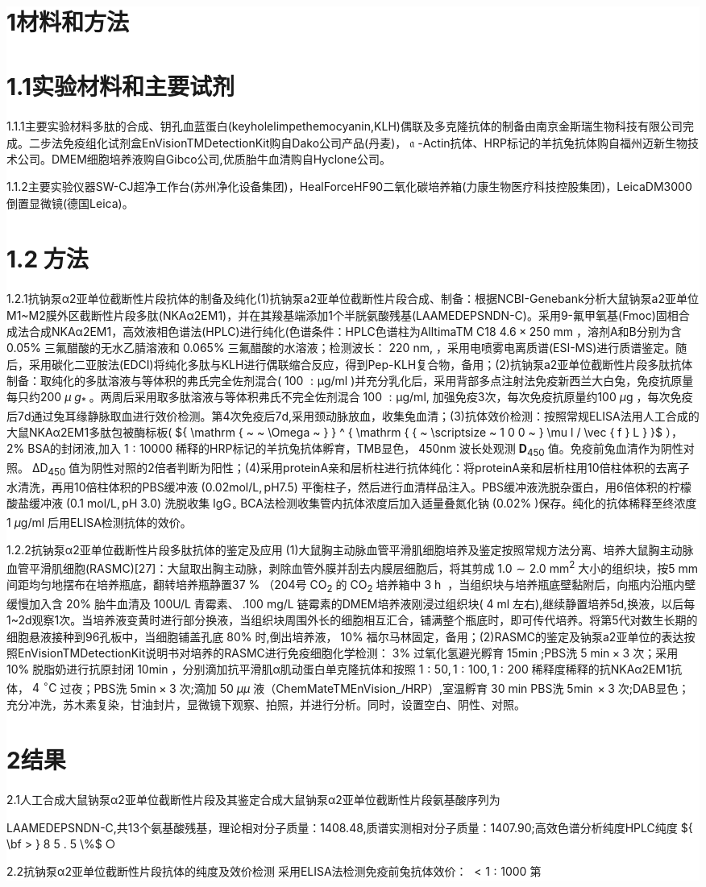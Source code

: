 # 1材料和方法

# 1.1实验材料和主要试剂

1.1.1主要实验材料多肽的合成、钥孔血蓝蛋白(keyholelimpethemocyanin,KLH)偶联及多克隆抗体的制备由南京金斯瑞生物科技有限公司完成。二步法免疫组化试剂盒EnVisionTMDetectionKit购自Dako公司产品(丹麦)， $\mathfrak { a }$ -Actin抗体、HRP标记的羊抗兔抗体购自福州迈新生物技术公司。DMEM细胞培养液购自Gibco公司,优质胎牛血清购自Hyclone公司。

1.1.2主要实验仪器SW-CJ超净工作台(苏州净化设备集团)，HealForceHF90二氧化碳培养箱(力康生物医疗科技控股集团)，LeicaDM3000倒置显微镜(德国Leica)。

# 1.2 方法

1.2.1抗钠泵α2亚单位截断性片段抗体的制备及纯化(1)抗钠泵a2亚单位截断性片段合成、制备：根据NCBI-Genebank分析大鼠钠泵a2亚单位M1\~M2膜外区截断性片段多肽(NKAα2EM1)，并在其羧基端添加1个半胱氨酸残基(LAAMEDEPSNDN-C)。采用9-氟甲氧基(Fmoc)固相合成法合成NKAα2EM1，高效液相色谱法(HPLC)进行纯化(色谱条件：HPLC色谱柱为AlltimaTM C18 $4 . 6 \times 2 5 0 ~ \mathrm { m m }$ ，溶剂A和B分别为含$0 . 0 5 \%$ 三氟醋酸的无水乙腈溶液和 $0 . 0 6 5 \%$ 三氟醋酸的水溶液；检测波长： $2 2 0 ~ \mathrm { n m } ,$ ，采用电喷雾电离质谱(ESI-MS)进行质谱鉴定。随后，采用碳化二亚胺法(EDCI)将纯化多肽与KLH进行偶联缩合反应，得到Pep-KLH复合物，备用；(2)抗钠泵a2亚单位截断性片段多肽抗体制备：取纯化的多肽溶液与等体积的弗氏完全佐剂混合( $\mathrm { 1 0 0 \ : \mu g / m l }$ )并充分乳化后，采用背部多点注射法免疫新西兰大白兔，免疫抗原量每只约$2 0 0 ~ { \mu \ g } _ { \ast }$ 。两周后采用取多肽溶液与等体积弗氏不完全佐剂混合 $\mathrm { 1 0 0 \ : \mu g / m l } ,$ 加强免疫3次，每次免疫抗原量约$1 0 0 ~ \mu \mathrm { g }$ ，每次免疫后7d通过兔耳缘静脉取血进行效价检测。第4次免疫后7d,采用颈动脉放血，收集兔血清；(3)抗体效价检测：按照常规ELISA法用人工合成的大鼠NKAα2EM1多肽包被酶标板( ${ \mathrm { ~  ~ \Omega ~ } } ^ { \mathrm { { ~ \scriptsize ~ 1 0 0 ~ } \mu l / \vec { f } L } }$ ）， $2 \%$ BSA的封闭液,加入 $1 : 1 0 0 0 0$ 稀释的HRP标记的羊抗兔抗体孵育，TMB显色， $4 5 0 \mathrm { n m }$ 波长处观测 $\mathbf { D } _ { 4 5 0 }$ 值。免疫前兔血清作为阴性对照。 $\mathrm { \Delta D _ { 4 5 0 } }$ 值为阴性对照的2倍者判断为阳性；(4)采用proteinA亲和层析柱进行抗体纯化：将proteinA亲和层析柱用10倍柱体积的去离子水清洗，再用10倍柱体积的PBS缓冲液 $( 0 . 0 2 \mathrm { m o l / L } , \mathrm { p H } 7 . 5 )$ 平衡柱子，然后进行血清样品注入。PBS缓冲液洗脱杂蛋白，用6倍体积的柠檬酸盐缓冲液 $( 0 . 1 \ \mathrm { m o l / L } , \mathrm { p H } \ 3 . 0 )$ 洗脱收集 $\mathrm { I g } \mathrm { G } _ { \circ }$ BCA法检测收集管内抗体浓度后加入适量叠氮化钠 $( 0 . 0 2 \%$ )保存。纯化的抗体稀释至终浓度 $1 ~ \mu \mathrm { g / m l }$ 后用ELISA检测抗体的效价。

1.2.2抗钠泵α2亚单位截断性片段多肽抗体的鉴定及应用 (1)大鼠胸主动脉血管平滑肌细胞培养及鉴定按照常规方法分离、培养大鼠胸主动脉血管平滑肌细胞(RASMC)[27]：大鼠取出胸主动脉，剥除血管外膜并刮去内膜层细胞后，将其剪成 $1 . 0 { \sim } 2 . 0 \ \mathrm { m m } ^ { 2 }$ 大小的组织块，按$5 \ \mathrm { m m }$ 间距均匀地摆布在培养瓶底，翻转培养瓶静置$3 7 \ \%$ （204号 $\mathrm { C O } _ { 2 }$ 的 $\mathrm { C O } _ { 2 }$ 培养箱中 $3 \mathrm { ~ h ~ }$ ，当组织块与培养瓶底壁黏附后，向瓶内沿瓶内壁缓慢加入含 $20 \%$ 胎牛血清及 $1 0 0 \mathrm { U / L }$ 青霉素、 $\mathrm { . 1 0 0 \ m g / L }$ 链霉素的DMEM培养液刚浸过组织块( $4 ~ \mathrm { m l }$ 左右),继续静置培养5d,换液，以后每1\~2d观察1次。当培养液变黄时进行部分换液，当组织块周围外长的细胞相互汇合，铺满整个瓶底时，即可传代培养。将第5代对数生长期的细胞悬液接种到96孔板中，当细胞铺盖孔底 $80 \%$ 时,倒出培养液， $10 \%$ 福尔马林固定，备用；(2)RASMC的鉴定及钠泵a2亚单位的表达按照EnVisionTMDetectionKit说明书对培养的RASMC进行免疫细胞化学检测： $3 \%$ 过氧化氢避光孵育 $1 5 \mathrm { m i n }$ ;PBS洗 $5 \ \mathrm { m i n } { \times } 3$ 次；采用 $10 \%$ 脱脂奶进行抗原封闭 $1 0 \mathrm { m i n }$ ，分别滴加抗平滑肌α肌动蛋白单克隆抗体和按照 $1 : 5 0 , 1 : 1 0 0 , 1 : 2 0 0$ 稀释度稀释的抗NKAα2EM1抗体， $4 ~ \mathrm { { ^ { \circ } C } }$ 过夜；PBS洗 $5 \mathrm { m i n } \times 3$ 次;滴加 $5 0 ~ \mu \mu$ 液（ChemMateTMEnVision_/HRP）,室温孵育 $3 0 ~ \mathrm { m i n }$ PBS洗 $5 \operatorname* { m i n } \times 3$ 次;DAB显色；充分冲洗，苏木素复染，甘油封片，显微镜下观察、拍照，并进行分析。同时，设置空白、阴性、对照。

# 2结果

2.1人工合成大鼠钠泵α2亚单位截断性片段及其鉴定合成大鼠钠泵α2亚单位截断性片段氨基酸序列为

LAAMEDEPSNDN-C,共13个氨基酸残基，理论相对分子质量：1408.48,质谱实测相对分子质量：1407.90;高效色谱分析纯度HPLC纯度 ${ \bf > } 8 5 . 5 \%$ ○

2.2抗钠泵α2亚单位截断性片段抗体的纯度及效价检测 采用ELISA法检测免疫前兔抗体效价： $\scriptstyle < 1 : 1 0 0 0$ 第
